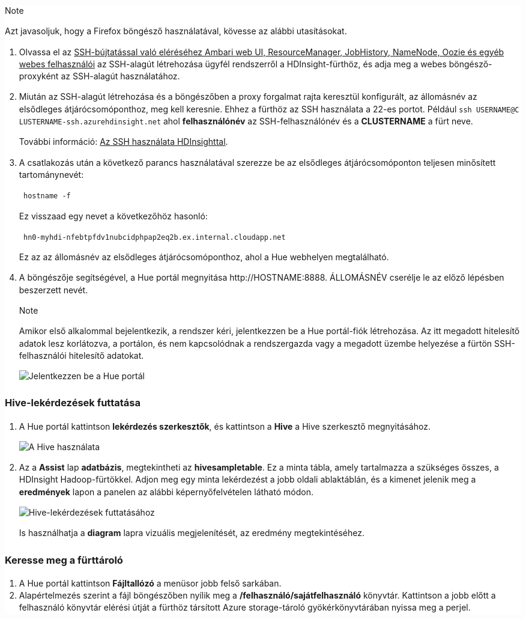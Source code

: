 > [!NOTE]
> Azt javasoljuk, hogy a Firefox böngésző használatával, kövesse az alábbi utasításokat.
>
>

1. Olvassa el az [SSH-bújtatással való eléréséhez Ambari web UI, ResourceManager, JobHistory, NameNode, Oozie és egyéb webes felhasználói](hdinsight-linux-ambari-ssh-tunnel.md) az SSH-alagút létrehozása ügyfél rendszerről a HDInsight-fürthöz, és adja meg a webes böngésző-proxyként az SSH-alagút használatához.

2. Miután az SSH-alagút létrehozása és a böngészőben a proxy forgalmat rajta keresztül konfigurált, az állomásnév az elsődleges átjárócsomóponthoz, meg kell keresnie. Ehhez a fürthöz az SSH használata a 22-es portot. Például `ssh USERNAME@CLUSTERNAME-ssh.azurehdinsight.net` ahol **felhasználónév** az SSH-felhasználónév és a **CLUSTERNAME** a fürt neve.

    További információ: [Az SSH használata HDInsighttal](hdinsight-hadoop-linux-use-ssh-unix.md).

3. A csatlakozás után a következő parancs használatával szerezze be az elsődleges átjárócsomóponton teljesen minősített tartománynevét:

        hostname -f

    Ez visszaad egy nevet a következőhöz hasonló:

        hn0-myhdi-nfebtpfdv1nubcidphpap2eq2b.ex.internal.cloudapp.net

    Ez az az állomásnév az elsődleges átjárócsomóponthoz, ahol a Hue webhelyen megtalálható.
4. A böngészője segítségével, a Hue portál megnyitása http://HOSTNAME:8888. ÁLLOMÁSNÉV cserélje le az előző lépésben beszerzett nevét.

   > [!NOTE]
   > Amikor első alkalommal bejelentkezik, a rendszer kéri, jelentkezzen be a Hue portál-fiók létrehozása. Az itt megadott hitelesítő adatok lesz korlátozva, a portálon, és nem kapcsolódnak a rendszergazda vagy a megadott üzembe helyezése a fürtön SSH-felhasználói hitelesítő adatokat.
   >
   >

    ![Jelentkezzen be a Hue portál](./media/hdinsight-hadoop-hue-linux/hdinsight-hue-portal-login.png "Hue portál hitelesítő adatok megadása")

### <a name="run-a-hive-query"></a>Hive-lekérdezések futtatása
1. A Hue portál kattintson **lekérdezés szerkesztők**, és kattintson a **Hive** a Hive szerkesztő megnyitásához.

    ![A Hive használata](./media/hdinsight-hadoop-hue-linux/hdinsight-hue-portal-use-hive.png "a Hive használata")
2. Az a **Assist** lap **adatbázis**, megtekintheti az **hivesampletable**. Ez a minta tábla, amely tartalmazza a szükséges összes, a HDInsight Hadoop-fürtökkel. Adjon meg egy minta lekérdezést a jobb oldali ablaktáblán, és a kimenet jelenik meg a **eredmények** lapon a panelen az alábbi képernyőfelvételen látható módon.

    ![Hive-lekérdezések futtatásához](./media/hdinsight-hadoop-hue-linux/hdinsight-hue-portal-hive-query.png "futtatása Hive-lekérdezés")

    Is használhatja a **diagram** lapra vizuális megjelenítését, az eredmény megtekintéséhez.

### <a name="browse-the-cluster-storage"></a>Keresse meg a fürttároló
1. A Hue portál kattintson **Fájltallózó** a menüsor jobb felső sarkában.
2. Alapértelmezés szerint a fájl böngészőben nyílik meg a **/felhasználó/sajátfelhasználó** könyvtár. Kattintson a jobb előtt a felhasználó könyvtár elérési útját a fürthöz társított Azure storage-tároló gyökérkönyvtárában nyissa meg a perjel.


[powershell-install-configure]: install-configure-powershell-linux.md
[hdinsight-provision]: hdinsight-provision-clusters-linux.md
[hdinsight-cluster-customize]: hdinsight-hadoop-customize-cluster-linux.md